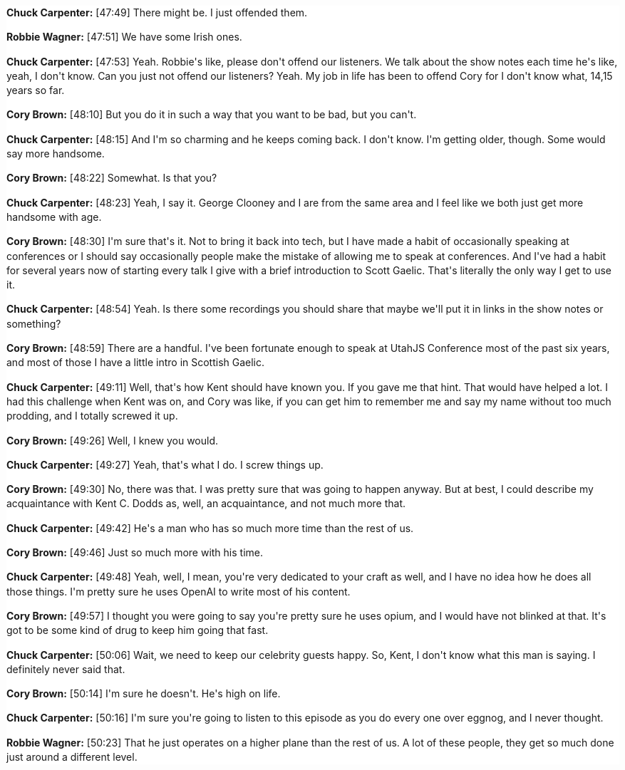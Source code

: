 **Chuck Carpenter:** [47:49] There might be. I just offended them.

**Robbie Wagner:** [47:51] We have some Irish ones.

**Chuck Carpenter:** [47:53] Yeah. Robbie's like, please don't offend our listeners. We talk about the show notes each time he's like, yeah, I don't know. Can you just not offend our listeners? Yeah. My job in life has been to offend Cory for I don't know what, 14,15 years so far.

**Cory Brown:** [48:10] But you do it in such a way that you want to be bad, but you can't.

**Chuck Carpenter:** [48:15] And I'm so charming and he keeps coming back. I don't know. I'm getting older, though. Some would say more handsome.

**Cory Brown:** [48:22] Somewhat. Is that you?

**Chuck Carpenter:** [48:23] Yeah, I say it. George Clooney and I are from the same area and I feel like we both just get more handsome with age.

**Cory Brown:** [48:30] I'm sure that's it. Not to bring it back into tech, but I have made a habit of occasionally speaking at conferences or I should say occasionally people make the mistake of allowing me to speak at conferences. And I've had a habit for several years now of starting every talk I give with a brief introduction to Scott Gaelic. That's literally the only way I get to use it.

**Chuck Carpenter:** [48:54] Yeah. Is there some recordings you should share that maybe we'll put it in links in the show notes or something?

**Cory Brown:** [48:59] There are a handful. I've been fortunate enough to speak at UtahJS Conference most of the past six years, and most of those I have a little intro in Scottish Gaelic.

**Chuck Carpenter:** [49:11] Well, that's how Kent should have known you. If you gave me that hint. That would have helped a lot. I had this challenge when Kent was on, and Cory was like, if you can get him to remember me and say my name without too much prodding, and I totally screwed it up.

**Cory Brown:** [49:26] Well, I knew you would.

**Chuck Carpenter:** [49:27] Yeah, that's what I do. I screw things up.

**Cory Brown:** [49:30] No, there was that. I was pretty sure that was going to happen anyway. But at best, I could describe my acquaintance with Kent C. Dodds as, well, an acquaintance, and not much more that.

**Chuck Carpenter:** [49:42] He's a man who has so much more time than the rest of us.

**Cory Brown:** [49:46] Just so much more with his time.

**Chuck Carpenter:** [49:48] Yeah, well, I mean, you're very dedicated to your craft as well, and I have no idea how he does all those things. I'm pretty sure he uses OpenAI to write most of his content.

**Cory Brown:** [49:57] I thought you were going to say you're pretty sure he uses opium, and I would have not blinked at that. It's got to be some kind of drug to keep him going that fast.

**Chuck Carpenter:** [50:06] Wait, we need to keep our celebrity guests happy. So, Kent, I don't know what this man is saying. I definitely never said that.

**Cory Brown:** [50:14] I'm sure he doesn't. He's high on life.

**Chuck Carpenter:** [50:16] I'm sure you're going to listen to this episode as you do every one over eggnog, and I never thought.

**Robbie Wagner:** [50:23] That he just operates on a higher plane than the rest of us. A lot of these people, they get so much done just around a different level.
